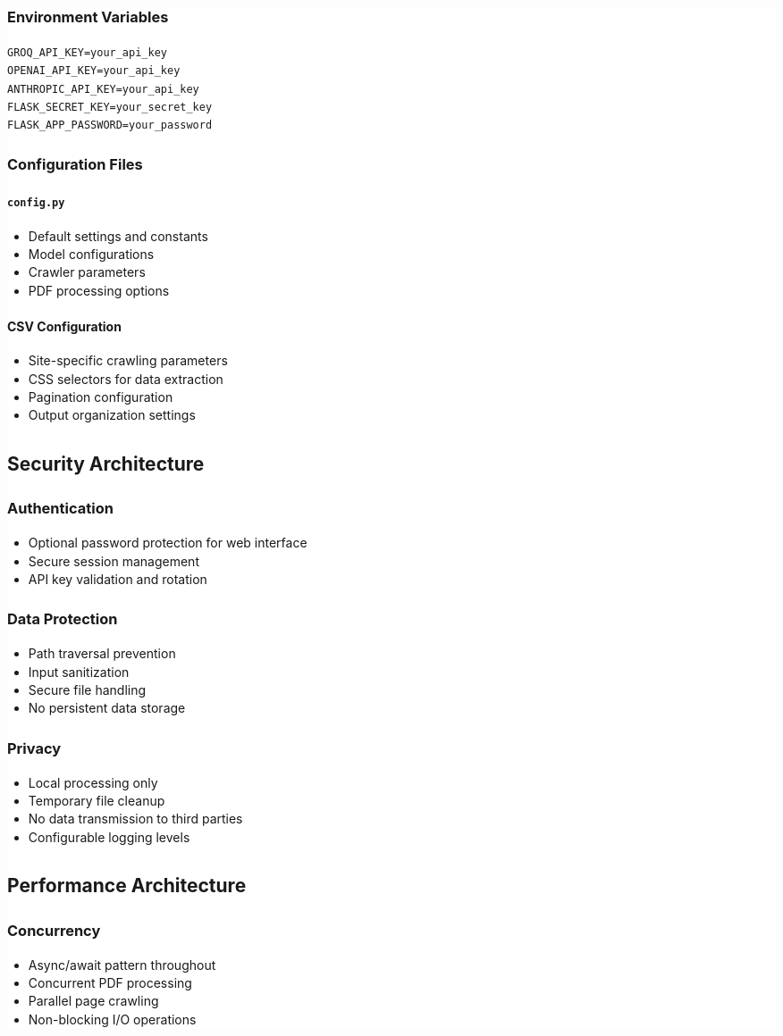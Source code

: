 ### Environment Variables
```env
GROQ_API_KEY=your_api_key
OPENAI_API_KEY=your_api_key
ANTHROPIC_API_KEY=your_api_key
FLASK_SECRET_KEY=your_secret_key
FLASK_APP_PASSWORD=your_password
```

### Configuration Files

#### `config.py`
- Default settings and constants
- Model configurations
- Crawler parameters
- PDF processing options

#### CSV Configuration
- Site-specific crawling parameters
- CSS selectors for data extraction
- Pagination configuration
- Output organization settings

## Security Architecture

### Authentication
- Optional password protection for web interface
- Secure session management
- API key validation and rotation

### Data Protection
- Path traversal prevention
- Input sanitization
- Secure file handling
- No persistent data storage

### Privacy
- Local processing only
- Temporary file cleanup
- No data transmission to third parties
- Configurable logging levels

## Performance Architecture

### Concurrency
- Async/await pattern throughout
- Concurrent PDF processing
- Parallel page crawling
- Non-blocking I/O operations
